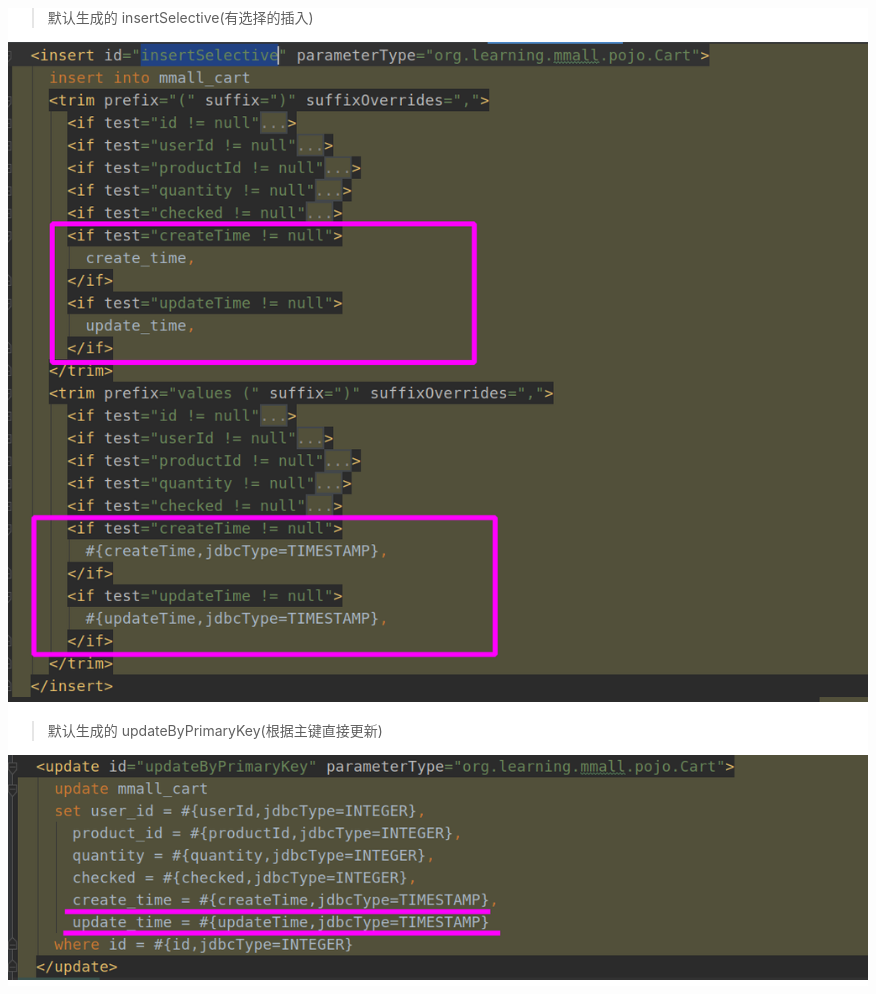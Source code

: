 > 默认生成的 insertSelective(有选择的插入)

![默认生成的有选择的插入.png](img/默认生成的有选择的插入.png)

> 默认生成的 updateByPrimaryKey(根据主键直接更新)

![默认生成的根据主键直接更新.png](img/默认生成的根据主键直接更新.png)
